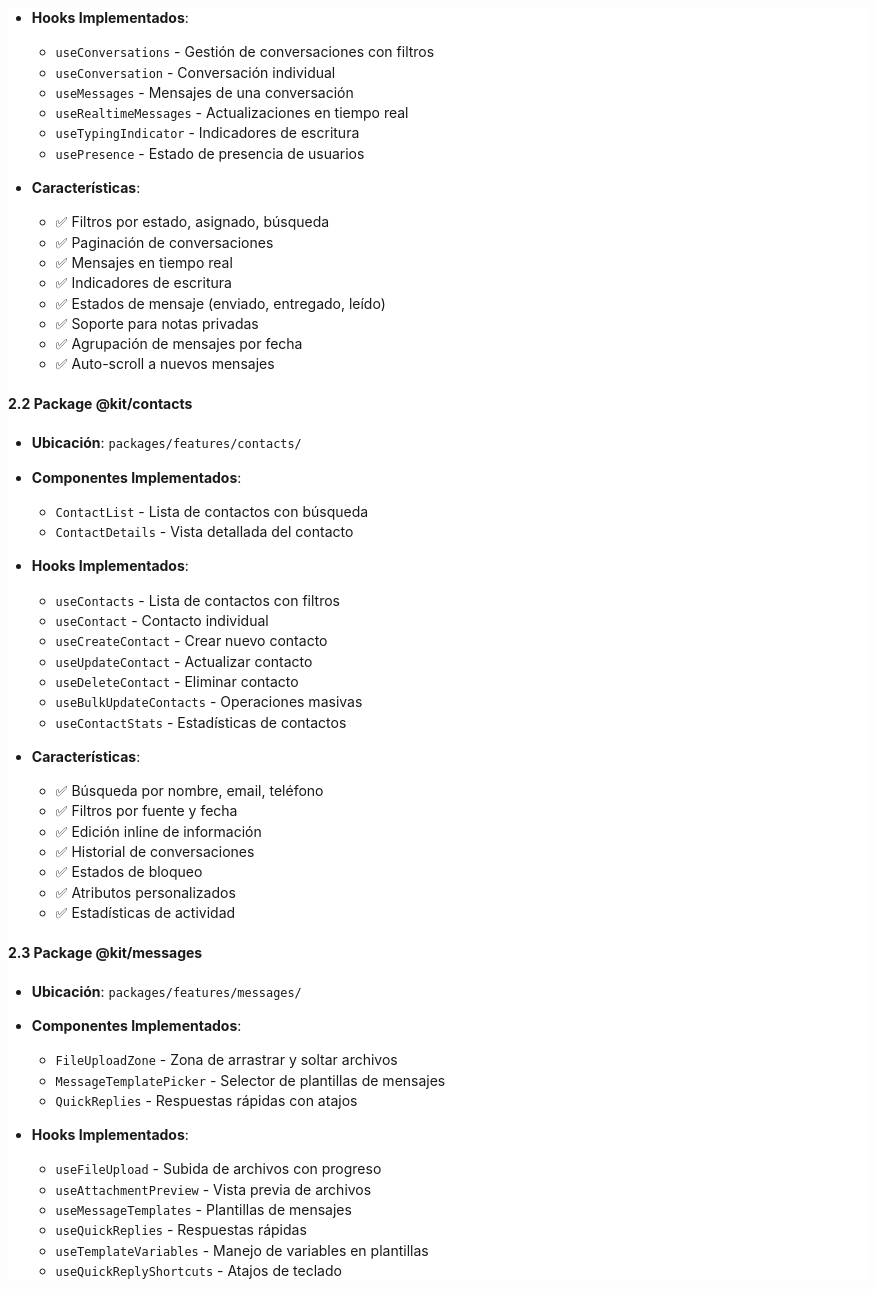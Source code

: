 - **Hooks Implementados**:
  - `useConversations` - Gestión de conversaciones con filtros
  - `useConversation` - Conversación individual
  - `useMessages` - Mensajes de una conversación
  - `useRealtimeMessages` - Actualizaciones en tiempo real
  - `useTypingIndicator` - Indicadores de escritura
  - `usePresence` - Estado de presencia de usuarios

- **Características**:
  - ✅ Filtros por estado, asignado, búsqueda
  - ✅ Paginación de conversaciones
  - ✅ Mensajes en tiempo real
  - ✅ Indicadores de escritura
  - ✅ Estados de mensaje (enviado, entregado, leído)
  - ✅ Soporte para notas privadas
  - ✅ Agrupación de mensajes por fecha
  - ✅ Auto-scroll a nuevos mensajes

#### **2.2 Package @kit/contacts**
- **Ubicación**: `packages/features/contacts/`
- **Componentes Implementados**:
  - `ContactList` - Lista de contactos con búsqueda
  - `ContactDetails` - Vista detallada del contacto

- **Hooks Implementados**:
  - `useContacts` - Lista de contactos con filtros
  - `useContact` - Contacto individual
  - `useCreateContact` - Crear nuevo contacto
  - `useUpdateContact` - Actualizar contacto
  - `useDeleteContact` - Eliminar contacto
  - `useBulkUpdateContacts` - Operaciones masivas
  - `useContactStats` - Estadísticas de contactos

- **Características**:
  - ✅ Búsqueda por nombre, email, teléfono
  - ✅ Filtros por fuente y fecha
  - ✅ Edición inline de información
  - ✅ Historial de conversaciones
  - ✅ Estados de bloqueo
  - ✅ Atributos personalizados
  - ✅ Estadísticas de actividad

#### **2.3 Package @kit/messages**
- **Ubicación**: `packages/features/messages/`
- **Componentes Implementados**:
  - `FileUploadZone` - Zona de arrastrar y soltar archivos
  - `MessageTemplatePicker` - Selector de plantillas de mensajes
  - `QuickReplies` - Respuestas rápidas con atajos

- **Hooks Implementados**:
  - `useFileUpload` - Subida de archivos con progreso
  - `useAttachmentPreview` - Vista previa de archivos
  - `useMessageTemplates` - Plantillas de mensajes
  - `useQuickReplies` - Respuestas rápidas
  - `useTemplateVariables` - Manejo de variables en plantillas
  - `useQuickReplyShortcuts` - Atajos de teclado
